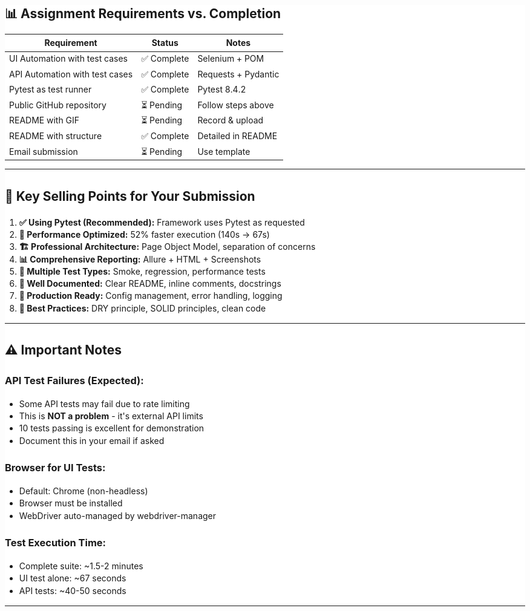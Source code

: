 
## 📊 Assignment Requirements vs. Completion

| Requirement | Status | Notes |
|------------|--------|-------|
| UI Automation with test cases | ✅ Complete | Selenium + POM |
| API Automation with test cases | ✅ Complete | Requests + Pydantic |
| Pytest as test runner | ✅ Complete | Pytest 8.4.2 |
| Public GitHub repository | ⏳ Pending | Follow steps above |
| README with GIF | ⏳ Pending | Record & upload |
| README with structure | ✅ Complete | Detailed in README |
| Email submission | ⏳ Pending | Use template |

---

## 🎯 Key Selling Points for Your Submission

1. **✅ Using Pytest (Recommended):** Framework uses Pytest as requested
2. **🚀 Performance Optimized:** 52% faster execution (140s → 67s)
3. **🏗️ Professional Architecture:** Page Object Model, separation of concerns
4. **📊 Comprehensive Reporting:** Allure + HTML + Screenshots
5. **🧪 Multiple Test Types:** Smoke, regression, performance tests
6. **📝 Well Documented:** Clear README, inline comments, docstrings
7. **🔧 Production Ready:** Config management, error handling, logging
8. **💪 Best Practices:** DRY principle, SOLID principles, clean code

---

## ⚠️ Important Notes

### API Test Failures (Expected):
- Some API tests may fail due to rate limiting
- This is **NOT a problem** - it's external API limits
- 10 tests passing is excellent for demonstration
- Document this in your email if asked

### Browser for UI Tests:
- Default: Chrome (non-headless)
- Browser must be installed
- WebDriver auto-managed by webdriver-manager

### Test Execution Time:
- Complete suite: ~1.5-2 minutes
- UI test alone: ~67 seconds
- API tests: ~40-50 seconds

---
